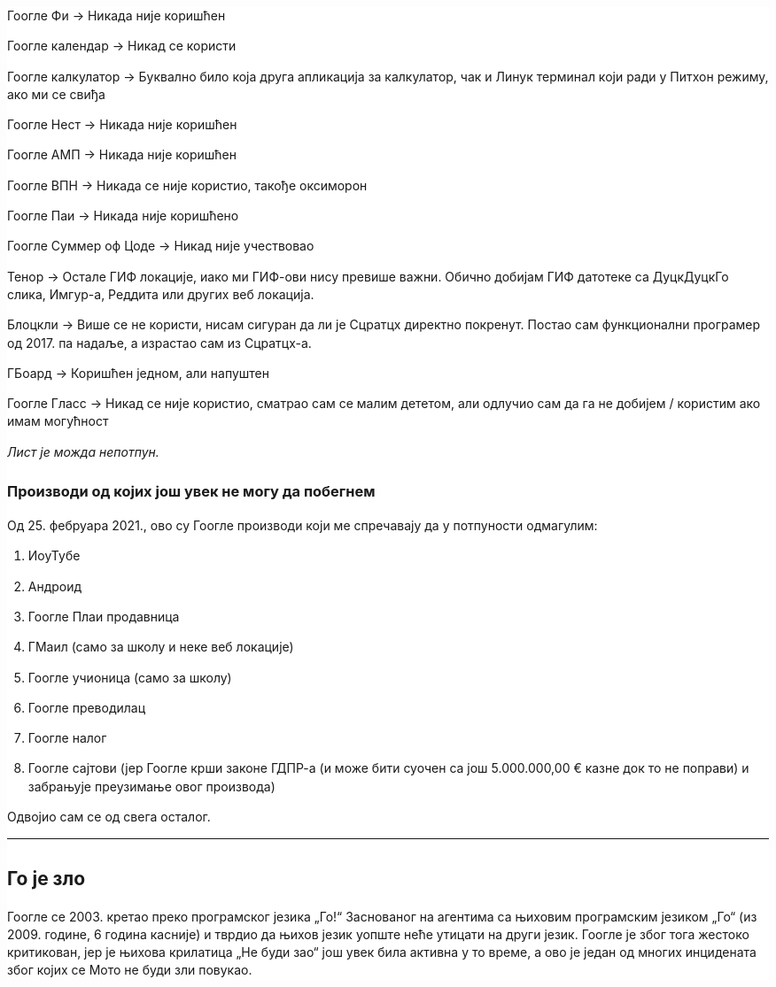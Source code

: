 Гоогле Фи -> Никада није коришћен

Гоогле календар -> Никад се користи

Гоогле калкулатор -> Буквално било која друга апликација за калкулатор, чак и Линук терминал који ради у Питхон режиму, ако ми се свиђа

Гоогле Нест -> Никада није коришћен

Гоогле АМП -> Никада није коришћен

Гоогле ВПН -> Никада се није користио, такође оксиморон

Гоогле Паи -> Никада није коришћено

Гоогле Суммер оф Цоде -> Никад није учествовао

Тенор -> Остале ГИФ локације, иако ми ГИФ-ови нису превише важни. Обично добијам ГИФ датотеке са ДуцкДуцкГо слика, Имгур-а, Реддита или других веб локација.

Блоцкли -> Више се не користи, нисам сигуран да ли је Сцратцх директно покренут. Постао сам функционални програмер од 2017. па надаље, а израстао сам из Сцратцх-а.

ГБоард -> Коришћен једном, али напуштен

Гоогле Гласс -> Никад се није користио, сматрао сам се малим дететом, али одлучио сам да га не добијем / користим ако имам могућност

_Лист је можда непотпун._

### Производи од којих још увек не могу да побегнем

Од 25. фебруара 2021., ово су Гоогле производи који ме спречавају да у потпуности одмагулим:

1. ИоуТубе

2. Андроид

3. Гоогле Плаи продавница

4. ГМаил (само за школу и неке веб локације)

5. Гоогле учионица (само за школу)

6. Гоогле преводилац

7. Гоогле налог

8. Гоогле сајтови (јер Гоогле крши законе ГДПР-а (и може бити суочен са још 5.000.000,00 € казне док то не поправи) и забрањује преузимање овог производа)

Одвојио сам се од свега осталог.

***

## Го је зло

Гоогле се 2003. кретао преко програмског језика „Го!“ Заснованог на агентима са њиховим програмским језиком „Го“ (из 2009. године, 6 година касније) и тврдио да њихов језик уопште неће утицати на други језик. Гоогле је због тога жестоко критикован, јер је њихова крилатица „Не буди зао“ још увек била активна у то време, а ово је један од многих инцидената због којих се Мото не буди зли повукао.
